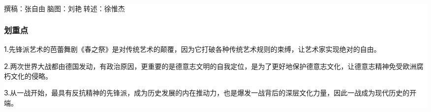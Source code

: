 撰稿：张自由
脑图：刘艳
转述：徐惟杰

### 划重点

 1.先锋派艺术的芭蕾舞剧《春之祭》是对传统艺术的颠覆，因为它打破各种传统艺术规则的束缚，让艺术家实现绝对的自由。

 2.两次世界大战都由德国发动，有政治原因，更重要的是德意志文明的自我定位，是为了更好地保护德意志文化，让德意志精神免受欧洲腐朽文化的侵略。

 3.从一战开始，最具有反抗精神的先锋派，成为历史发展的内在推动力，也是爆发一战背后的深层文化力量，因此一战成为现代历史的开端。

